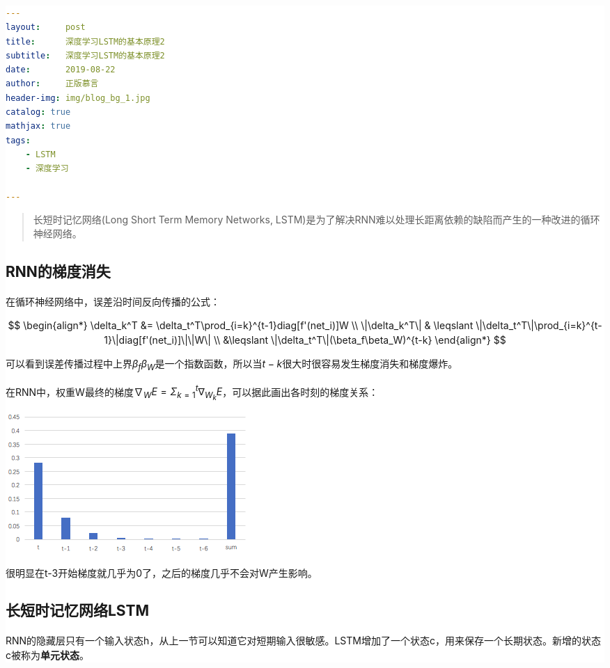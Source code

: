 ```yaml
---
layout:     post
title:      深度学习LSTM的基本原理2
subtitle:   深度学习LSTM的基本原理2
date:       2019-08-22
author:     正版慕言
header-img: img/blog_bg_1.jpg
catalog: true
mathjax: true
tags:
    - LSTM
    - 深度学习

---
```


> 长短时记忆网络(Long Short Term Memory Networks, LSTM)是为了解决RNN难以处理长距离依赖的缺陷而产生的一种改进的循环神经网络。

## RNN的梯度消失

在循环神经网络中，误差沿时间反向传播的公式：

$$
\begin{align*}
\delta_k^T &= \delta_t^T\prod_{i=k}^{t-1}diag[f'(net_i)]W \\
\|\delta_k^T\| & \leqslant \|\delta_t^T\|\prod_{i=k}^{t-1}\|diag[f'(net_i)]\|\|W\| \\
&\leqslant \|\delta_t^T\|(\beta_f\beta_W)^{t-k}
\end{align*}
$$

可以看到误差传播过程中上界$\beta_f\beta_W$是一个指数函数，所以当$t-k$很大时很容易发生梯度消失和梯度爆炸。

在RNN中，权重W最终的梯度$\nabla_WE=\Sigma_{k=1}^t\nabla_{W_k}E$，可以据此画出各时刻的梯度关系：

![](/img/Journal/NeuralNetworks/RNN的梯度消失.png)

很明显在t-3开始梯度就几乎为0了，之后的梯度几乎不会对W产生影响。

## 长短时记忆网络LSTM

RNN的隐藏层只有一个输入状态h，从上一节可以知道它对短期输入很敏感。LSTM增加了一个状态c，用来保存一个长期状态。新增的状态c被称为**单元状态**。
